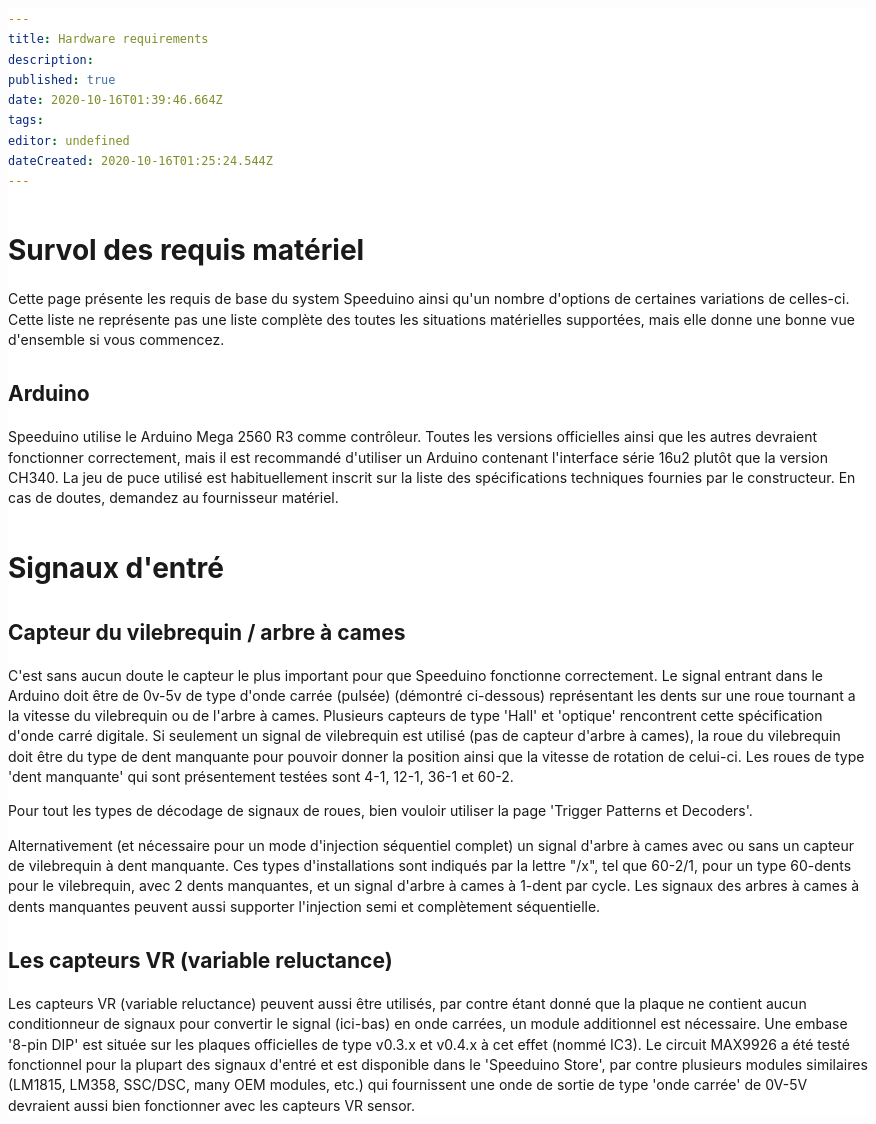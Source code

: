 ```yaml
---
title: Hardware requirements
description: 
published: true
date: 2020-10-16T01:39:46.664Z
tags: 
editor: undefined
dateCreated: 2020-10-16T01:25:24.544Z
---
```


# Survol des requis matériel

Cette page présente les requis de base du system Speeduino ainsi qu'un nombre d'options de certaines variations de celles-ci. Cette liste ne représente pas une liste complète des toutes les situations matérielles supportées, mais elle donne une bonne vue d'ensemble si vous commencez.

Arduino
-------

Speeduino utilise le Arduino Mega 2560 R3 comme contrôleur. Toutes les versions officielles ainsi que les autres devraient fonctionner correctement, mais il est recommandé d'utiliser un Arduino contenant l'interface série 16u2 plutôt que la version CH340. La jeu de puce utilisé est habituellement inscrit sur la liste des spécifications techniques fournies par le constructeur. En cas de doutes, demandez au fournisseur matériel.

# Signaux d'entré

Capteur du vilebrequin / arbre à cames
-------
C'est sans aucun doute le capteur le plus important pour que Speeduino fonctionne correctement. Le signal entrant dans le Arduino doit être de 0v-5v de type d'onde carrée (pulsée) (démontré ci-dessous) représentant les dents sur une roue tournant a la vitesse du vilebrequin ou de l'arbre à cames. Plusieurs capteurs de type 'Hall' et 'optique' rencontrent cette spécification d'onde carré digitale. Si seulement un signal de vilebrequin est utilisé (pas de capteur d'arbre à cames), la roue du vilebrequin doit être du type de dent manquante pour pouvoir donner la position ainsi que la vitesse de rotation de celui-ci.  Les roues de type 'dent manquante' qui sont présentement testées sont 4-1, 12-1, 36-1 et 60-2.

Pour tout les types de décodage de signaux de roues, bien vouloir utiliser la page 'Trigger Patterns et Decoders'.

Alternativement (et nécessaire pour un mode d'injection séquentiel complet) un signal d'arbre à cames avec ou sans un capteur de vilebrequin à dent manquante. Ces types d'installations sont indiqués par la lettre "/x", tel que 60-2/1, pour un type 60-dents pour le vilebrequin, avec 2 dents manquantes, et un signal d'arbre à cames à 1-dent par cycle. Les signaux des arbres à cames à dents manquantes peuvent aussi supporter l'injection semi et complètement séquentielle.

Les capteurs VR (variable reluctance)
-------
Les capteurs VR (variable reluctance) peuvent aussi être utilisés, par contre étant donné que la plaque ne contient aucun conditionneur de signaux pour convertir le signal (ici-bas) en onde carrées, un module additionnel est nécessaire. Une embase '8-pin DIP' est située sur les plaques officielles de type v0.3.x et v0.4.x à cet effet (nommé IC3). Le circuit MAX9926 a été testé fonctionnel pour la plupart des signaux d'entré et est disponible dans le 'Speeduino Store', par contre plusieurs modules similaires (LM1815, LM358, SSC/DSC, many OEM modules, etc.) qui fournissent une onde de sortie de type 'onde carrée' de 0V-5V devraient aussi bien fonctionner avec les capteurs  VR sensor.
